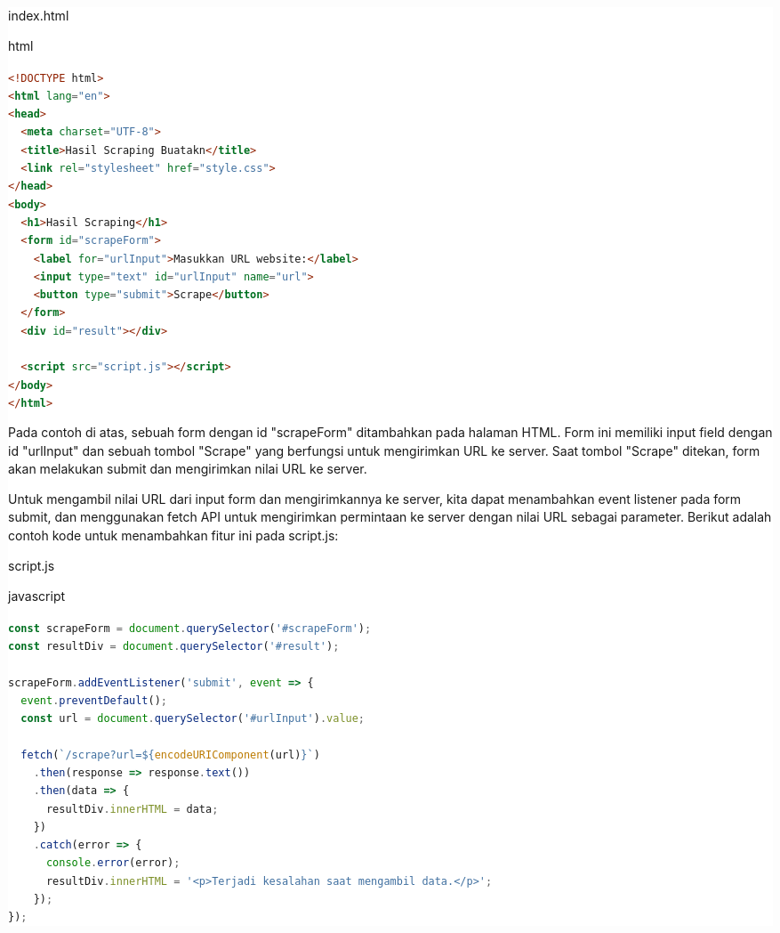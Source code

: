 index.html

html

```html
<!DOCTYPE html>
<html lang="en">
<head>
  <meta charset="UTF-8">
  <title>Hasil Scraping Buatakn</title>
  <link rel="stylesheet" href="style.css">
</head>
<body>
  <h1>Hasil Scraping</h1>
  <form id="scrapeForm">
    <label for="urlInput">Masukkan URL website:</label>
    <input type="text" id="urlInput" name="url">
    <button type="submit">Scrape</button>
  </form>
  <div id="result"></div>

  <script src="script.js"></script>
</body>
</html>
```

Pada contoh di atas, sebuah form dengan id "scrapeForm" ditambahkan pada halaman HTML. Form ini memiliki input field dengan id "urlInput" dan sebuah tombol "Scrape" yang berfungsi untuk mengirimkan URL ke server. Saat tombol "Scrape" ditekan, form akan melakukan submit dan mengirimkan nilai URL ke server.

Untuk mengambil nilai URL dari input form dan mengirimkannya ke server, kita dapat menambahkan event listener pada form submit, dan menggunakan fetch API untuk mengirimkan permintaan ke server dengan nilai URL sebagai parameter. Berikut adalah contoh kode untuk menambahkan fitur ini pada script.js:

script.js

javascript

```javascript
const scrapeForm = document.querySelector('#scrapeForm');
const resultDiv = document.querySelector('#result');

scrapeForm.addEventListener('submit', event => {
  event.preventDefault();
  const url = document.querySelector('#urlInput').value;

  fetch(`/scrape?url=${encodeURIComponent(url)}`)
    .then(response => response.text())
    .then(data => {
      resultDiv.innerHTML = data;
    })
    .catch(error => {
      console.error(error);
      resultDiv.innerHTML = '<p>Terjadi kesalahan saat mengambil data.</p>';
    });
});
```
